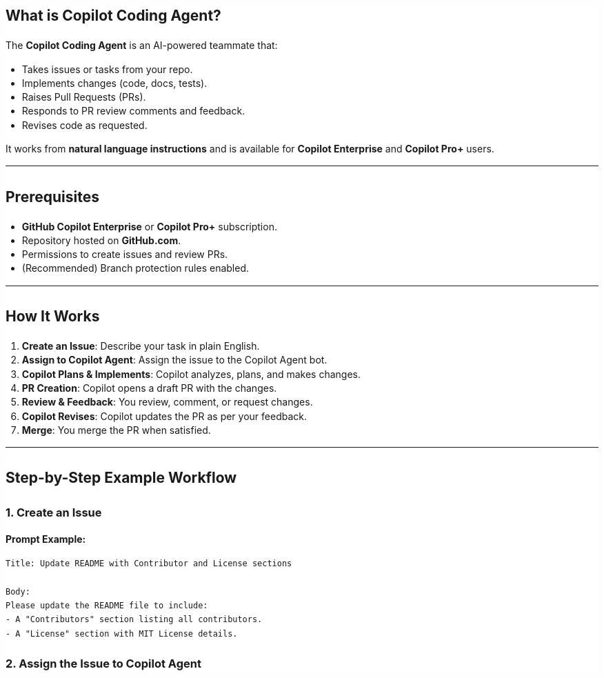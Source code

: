 
## **What is Copilot Coding Agent?**

The **Copilot Coding Agent** is an AI-powered teammate that:
- Takes issues or tasks from your repo.
- Implements changes (code, docs, tests).
- Raises Pull Requests (PRs).
- Responds to PR review comments and feedback.
- Revises code as requested.

It works from **natural language instructions** and is available for **Copilot Enterprise** and **Copilot Pro+** users.

---

## **Prerequisites**

- **GitHub Copilot Enterprise** or **Copilot Pro+** subscription.
- Repository hosted on **GitHub.com**.
- Permissions to create issues and review PRs.
- (Recommended) Branch protection rules enabled.

---

## **How It Works**

1. **Create an Issue**: Describe your task in plain English.
2. **Assign to Copilot Agent**: Assign the issue to the Copilot Agent bot.
3. **Copilot Plans & Implements**: Copilot analyzes, plans, and makes changes.
4. **PR Creation**: Copilot opens a draft PR with the changes.
5. **Review & Feedback**: You review, comment, or request changes.
6. **Copilot Revises**: Copilot updates the PR as per your feedback.
7. **Merge**: You merge the PR when satisfied.

---

## **Step-by-Step Example Workflow**

### **1. Create an Issue**

**Prompt Example:**
```
Title: Update README with Contributor and License sections

Body:
Please update the README file to include:
- A "Contributors" section listing all contributors.
- A "License" section with MIT License details.
```

### **2. Assign the Issue to Copilot Agent**
